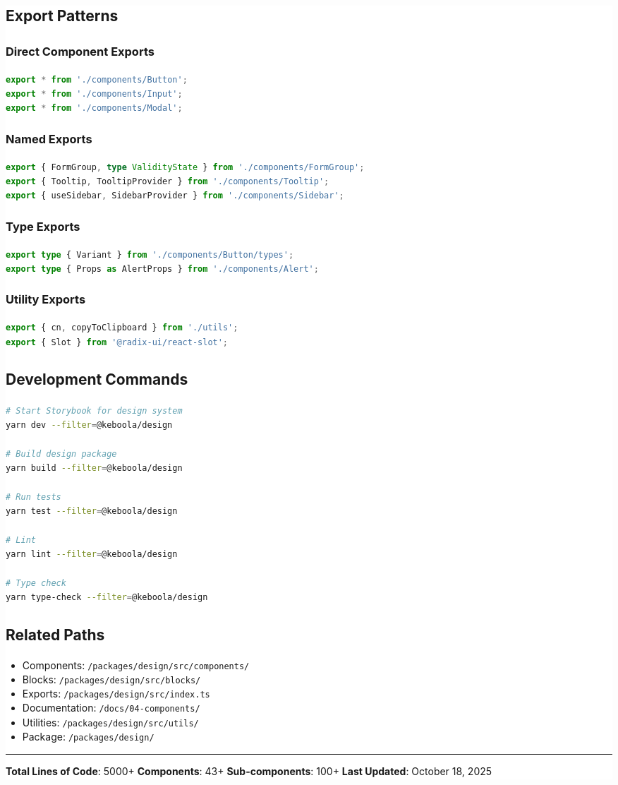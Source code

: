## Export Patterns

### Direct Component Exports
```typescript
export * from './components/Button';
export * from './components/Input';
export * from './components/Modal';
```

### Named Exports
```typescript
export { FormGroup, type ValidityState } from './components/FormGroup';
export { Tooltip, TooltipProvider } from './components/Tooltip';
export { useSidebar, SidebarProvider } from './components/Sidebar';
```

### Type Exports
```typescript
export type { Variant } from './components/Button/types';
export type { Props as AlertProps } from './components/Alert';
```

### Utility Exports
```typescript
export { cn, copyToClipboard } from './utils';
export { Slot } from '@radix-ui/react-slot';
```

## Development Commands

```bash
# Start Storybook for design system
yarn dev --filter=@keboola/design

# Build design package
yarn build --filter=@keboola/design

# Run tests
yarn test --filter=@keboola/design

# Lint
yarn lint --filter=@keboola/design

# Type check
yarn type-check --filter=@keboola/design
```

## Related Paths

- Components: `/packages/design/src/components/`
- Blocks: `/packages/design/src/blocks/`
- Exports: `/packages/design/src/index.ts`
- Documentation: `/docs/04-components/`
- Utilities: `/packages/design/src/utils/`
- Package: `/packages/design/`

---

**Total Lines of Code**: 5000+
**Components**: 43+
**Sub-components**: 100+
**Last Updated**: October 18, 2025
